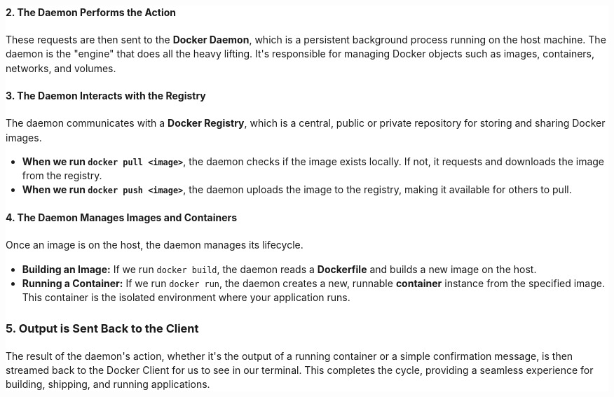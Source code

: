 #### 2. The Daemon Performs the Action

These requests are then sent to the **Docker Daemon**, which is a persistent background process running on the host machine. The daemon is the "engine" that does all the heavy lifting. It's responsible for managing Docker objects such as images, containers, networks, and volumes.

#### 3. The Daemon Interacts with the Registry

The daemon communicates with a **Docker Registry**, which is a central, public or private repository for storing and sharing Docker images.

- **When we run `docker pull <image>`**, the daemon checks if the image exists locally. If not, it requests and downloads the image from the registry.
- **When we run `docker push <image>`**, the daemon uploads the image to the registry, making it available for others to pull.

#### 4. The Daemon Manages Images and Containers

Once an image is on the host, the daemon manages its lifecycle.

- **Building an Image:** If we run `docker build`, the daemon reads a **Dockerfile** and builds a new image on the host.
- **Running a Container:** If we run `docker run`, the daemon creates a new, runnable **container** instance from the specified image. This container is the isolated environment where your application runs.
    
### 5. Output is Sent Back to the Client

The result of the daemon's action, whether it's the output of a running container or a simple confirmation message, is then streamed back to the Docker Client for us to see in our terminal. This completes the cycle, providing a seamless experience for building, shipping, and running applications.
